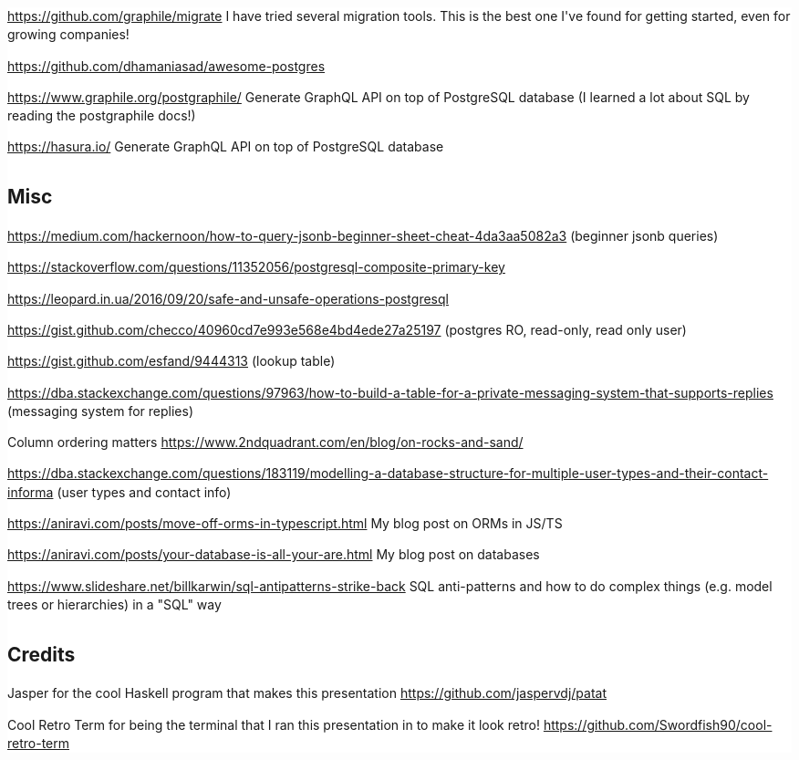 <https://github.com/graphile/migrate> I have tried several migration tools. This is the best one I've found for getting started, even for growing companies!

<https://github.com/dhamaniasad/awesome-postgres>

<https://www.graphile.org/postgraphile/> Generate GraphQL API on top of PostgreSQL database (I learned a lot about SQL by reading the postgraphile docs!)

<https://hasura.io/> Generate GraphQL API on top of PostgreSQL database

## Misc

<https://medium.com/hackernoon/how-to-query-jsonb-beginner-sheet-cheat-4da3aa5082a3> (beginner jsonb queries)

<https://stackoverflow.com/questions/11352056/postgresql-composite-primary-key>

<https://leopard.in.ua/2016/09/20/safe-and-unsafe-operations-postgresql>

<https://gist.github.com/checco/40960cd7e993e568e4bd4ede27a25197> (postgres RO, read-only, read only user)

<https://gist.github.com/esfand/9444313> (lookup table)

<https://dba.stackexchange.com/questions/97963/how-to-build-a-table-for-a-private-messaging-system-that-supports-replies> (messaging system for replies)

Column ordering matters
<https://www.2ndquadrant.com/en/blog/on-rocks-and-sand/>

<https://dba.stackexchange.com/questions/183119/modelling-a-database-structure-for-multiple-user-types-and-their-contact-informa> (user types and contact info)

<https://aniravi.com/posts/move-off-orms-in-typescript.html> My blog post on ORMs in JS/TS

<https://aniravi.com/posts/your-database-is-all-your-are.html> My blog post on databases

<https://www.slideshare.net/billkarwin/sql-antipatterns-strike-back> SQL anti-patterns and how to do complex things (e.g. model trees or hierarchies) in a "SQL" way

## Credits

Jasper for the cool Haskell program that makes this presentation <https://github.com/jaspervdj/patat>

Cool Retro Term for being the terminal that I ran this presentation in to make it look retro! <https://github.com/Swordfish90/cool-retro-term>